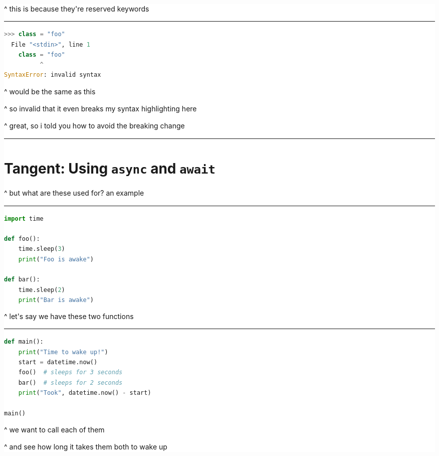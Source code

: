 ^ this is because they're reserved keywords

---

```python
>>> class = "foo"
  File "<stdin>", line 1
    class = "foo"
          ^
SyntaxError: invalid syntax
```

^ would be the same as this

^ so invalid that it even breaks my syntax highlighting here

^ great, so i told you how to avoid the breaking change

---

# Tangent: Using `async` and `await`

^ but what are these used for? an example

---

```python
import time

def foo():
    time.sleep(3)
    print("Foo is awake")

def bar():
    time.sleep(2)
    print("Bar is awake")
```

^ let's say we have these two functions

---

```python
def main():
    print("Time to wake up!")
    start = datetime.now()
    foo()  # sleeps for 3 seconds
    bar()  # sleeps for 2 seconds
    print("Took", datetime.now() - start)

main()
```

^ we want to call each of them

^ and see how long it takes them both to wake up
